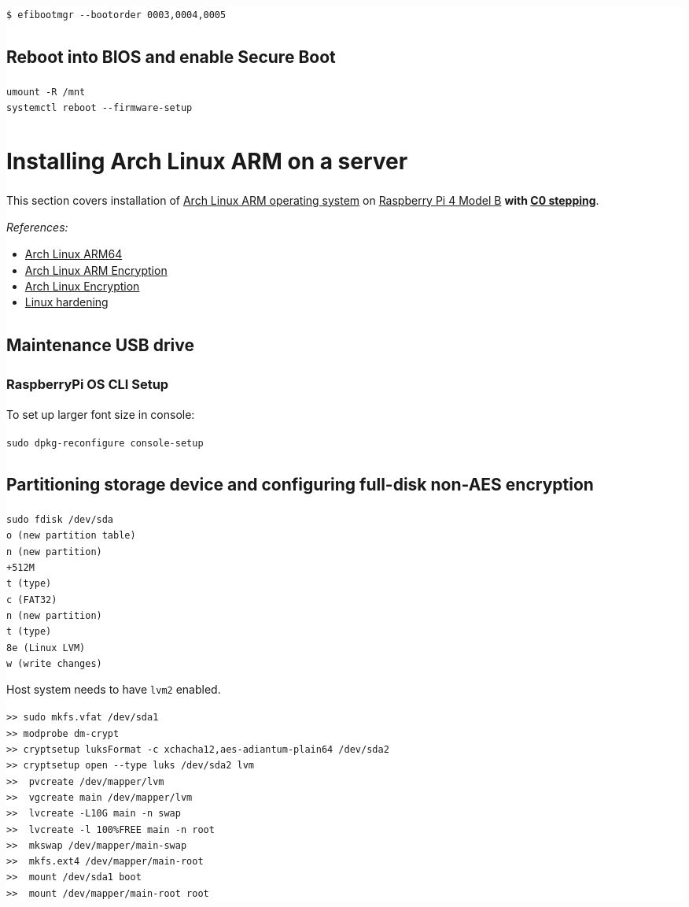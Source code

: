 ```console
$ efibootmgr --bootorder 0003,0004,0005
```

## Reboot into BIOS and enable Secure Boot
```console
umount -R /mnt
systemctl reboot --firmware-setup
```
 
# Installing Arch Linux ARM on a server

This section covers installation of [Arch Linux ARM operating system](https://archlinuxarm.org/) on [Raspberry Pi 4 Model B](https://www.raspberrypi.com/products/raspberry-pi-4-model-b/specifications/) **with [C0 stepping](https://www.jeffgeerling.com/blog/2021/raspberry-pi-4-model-bs-arriving-newer-c0-stepping)**.

*References:*
- [Arch Linux ARM64](https://archlinuxarm.org/forum/viewtopic.php?f=65&t=15994)
- [Arch Linux ARM Encryption](https://gist.github.com/XSystem252/d274cd0af836a72ff42d590d59647928)
- [Arch Linux Encryption](https://www.coded-with-love.com/blog/install-arch-linux-encrypted/)
- [Linux hardening](https://www.pluralsight.com/blog/it-ops/linux-hardening-secure-server-checklist)

## Maintenance USB drive

### RaspberryPi OS CLI Setup
To set up larger font size in console:
```
sudo dpkg-reconfigure console-setup
```

## Partitioning storage device and configuring full-disk non-AES encryption
```
sudo fdisk /dev/sda
o (new partition table)
n (new partition)
+512M
t (type)
c (FAT32)
n (new partition)
t (type)
8e (Linux LVM)
w (write changes)
```
Host system needs to have `lvm2` enabled.
```
>> sudo mkfs.vfat /dev/sda1
>> modprobe dm-crypt
>> cryptsetup luksFormat -c xchacha12,aes-adiantum-plain64 /dev/sda2
>> cryptsetup open --type luks /dev/sda2 lvm
>>  pvcreate /dev/mapper/lvm
>>  vgcreate main /dev/mapper/lvm
>>  lvcreate -L10G main -n swap
>>  lvcreate -l 100%FREE main -n root
>>  mkswap /dev/mapper/main-swap
>>  mkfs.ext4 /dev/mapper/main-root
>>  mount /dev/sda1 boot
>>  mount /dev/mapper/main-root root
```
